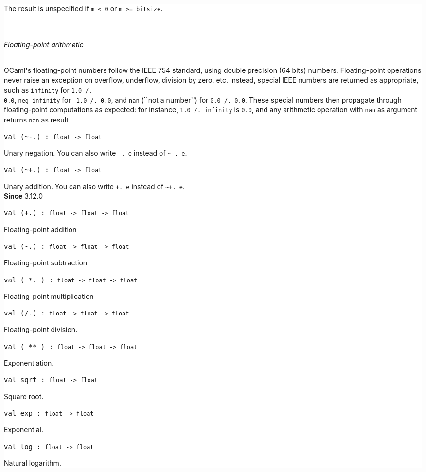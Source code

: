    The result is unspecified if <code class="code">m &lt; 0</code> or <code class="code">m &gt;= bitsize</code>.<br>
</div>
<br>
<span id="6_Floatingpointarithmetic"><h6>Floating-point arithmetic</h6></span>
<p>

   OCaml's floating-point numbers follow the
   IEEE 754 standard, using double precision (64 bits) numbers.
   Floating-point operations never raise an exception on overflow,
   underflow, division by zero, etc.  Instead, special IEEE numbers
   are returned as appropriate, such as <code class="code">infinity</code> for <code class="code">1.0 /. 0.0</code>,
   <code class="code">neg_infinity</code> for <code class="code">-1.0 /. 0.0</code>, and <code class="code">nan</code> (``not a number'')
   for <code class="code">0.0 /. 0.0</code>.  These special numbers then propagate through
   floating-point computations as expected: for instance,
   <code class="code">1.0 /. infinity</code> is <code class="code">0.0</code>, and any arithmetic operation with <code class="code">nan</code>
   as argument returns <code class="code">nan</code> as result.<br>
</p><pre><span id="VAL(~-.)"><span class="keyword">val</span> (~-.)</span> : <code class="type">float -&gt; float</code></pre><div class="info">
Unary negation. You can also write <code class="code">-. e</code> instead of <code class="code"><span class="keywordsign">~-.</span> e</code>.<br>
</div>
<pre><span id="VAL(~+.)"><span class="keyword">val</span> (~+.)</span> : <code class="type">float -&gt; float</code></pre><div class="info">
Unary addition. You can also write <code class="code">+. e</code> instead of <code class="code"><span class="keywordsign">~+.</span> e</code>.<br>
<b>Since</b> 3.12.0<br>
</div>
<pre><span id="VAL(+.)"><span class="keyword">val</span> (+.)</span> : <code class="type">float -&gt; float -&gt; float</code></pre><div class="info">
Floating-point addition<br>
</div>
<pre><span id="VAL(-.)"><span class="keyword">val</span> (-.)</span> : <code class="type">float -&gt; float -&gt; float</code></pre><div class="info">
Floating-point subtraction<br>
</div>
<pre><span id="VAL( *. )"><span class="keyword">val</span> ( *. )</span> : <code class="type">float -&gt; float -&gt; float</code></pre><div class="info">
Floating-point multiplication<br>
</div>
<pre><span id="VAL(/.)"><span class="keyword">val</span> (/.)</span> : <code class="type">float -&gt; float -&gt; float</code></pre><div class="info">
Floating-point division.<br>
</div>
<pre><span id="VAL( ** )"><span class="keyword">val</span> ( ** )</span> : <code class="type">float -&gt; float -&gt; float</code></pre><div class="info">
Exponentiation.<br>
</div>
<pre><span id="VALsqrt"><span class="keyword">val</span> sqrt</span> : <code class="type">float -&gt; float</code></pre><div class="info">
Square root.<br>
</div>
<pre><span id="VALexp"><span class="keyword">val</span> exp</span> : <code class="type">float -&gt; float</code></pre><div class="info">
Exponential.<br>
</div>
<pre><span id="VALlog"><span class="keyword">val</span> log</span> : <code class="type">float -&gt; float</code></pre><div class="info">
Natural logarithm.<br>
</div>